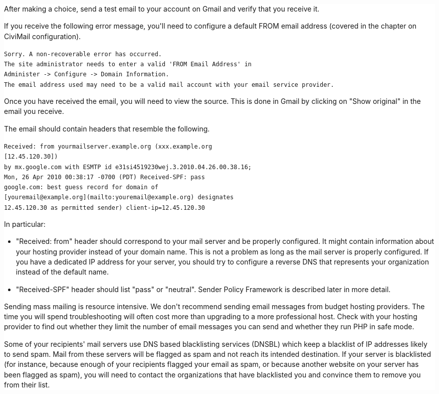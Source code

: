 After making a choice, send a test email to your account on Gmail and
verify that you receive it.

If you receive the following error message, you'll need to configure a
default FROM email address (covered in the chapter on CiviMail
configuration).

```
Sorry. A non-recoverable error has occurred.
The site administrator needs to enter a valid 'FROM Email Address' in
Administer -> Configure -> Domain Information.
The email address used may need to be a valid mail account with your email service provider.

```

Once you have received the email, you will need to view the source.
This is done in Gmail by clicking on "Show original" in the email you
receive.

The email should contain headers that resemble the following.

```
Received: from yourmailserver.example.org (xxx.example.org
[12.45.120.30])
by mx.google.com with ESMTP id e31si4519230wej.3.2010.04.26.00.38.16;
Mon, 26 Apr 2010 00:38:17 -0700 (PDT) Received-SPF: pass
google.com: best guess record for domain of
[youremail@example.org](mailto:youremail@example.org) designates
12.45.120.30 as permitted sender) client-ip=12.45.120.30

```

In particular:

*  "Received: from" header should correspond to your mail server and be
properly configured. It might contain information about your hosting
provider instead of your domain name. This is not a problem as long as
the mail server is properly configured. If you have a dedicated IP
address for your server, you should try to configure a reverse DNS that
represents your organization instead of the default name.

*  "Received-SPF" header should list "pass" or "neutral". Sender
Policy Framework is described later in more detail.

Sending mass mailing is resource intensive. We don't recommend sending
email messages from budget hosting providers. The time you will spend
troubleshooting will often cost more than upgrading to a more
professional host. Check with your hosting provider to find out whether
they limit the number of email messages you can send and whether they
run PHP in safe mode.

Some of your recipients' mail servers use DNS based blacklisting
services (DNSBL) which keep a blacklist of IP addresses likely to send
spam. Mail from these servers will be flagged as spam and not reach its
intended destination. If your server is blacklisted (for instance,
because enough of your recipients flagged your email as spam, or because
another website on your server has been flagged as spam), you will need
to contact the organizations that have blacklisted you and convince them
to remove you from their list.
